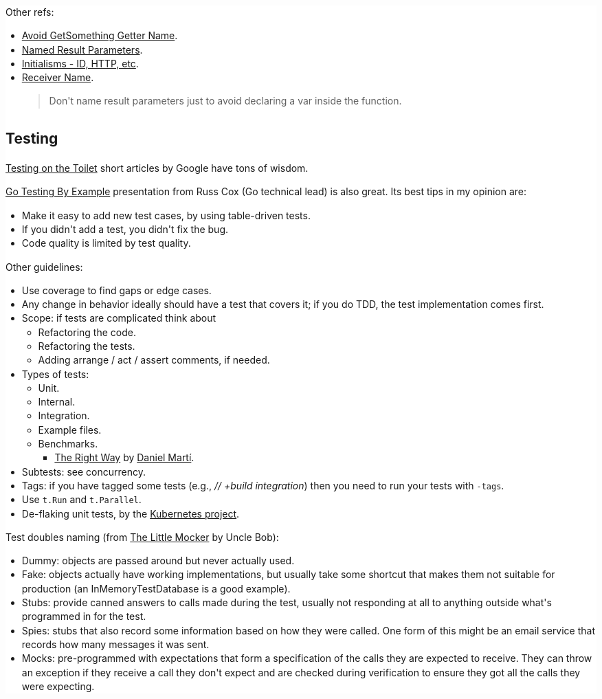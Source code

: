 Other refs:
  - [Avoid GetSomething Getter Name](https://golang.org/doc/effective_go.html#Getters).
  - [Named Result Parameters](https://github.com/golang/go/wiki/CodeReviewComments#named-result-parameters).
  - [Initialisms - ID, HTTP, etc](https://github.com/golang/go/wiki/CodeReviewComments#initialisms).
  - [Receiver Name](https://github.com/golang/go/wiki/CodeReviewComments#receiver-names).
    > Don't name result parameters just to avoid declaring a var inside the function.
    
## Testing

[Testing on the Toilet](https://gerlacdt.github.io/posts/google-testing-toilet/) short articles by Google have tons of wisdom.

[Go Testing By Example](https://youtu.be/1-o-iJlL4ak?si=v4C6DFLlrYBLB1nt) presentation from Russ Cox (Go technical lead) is also great. Its best tips in my opinion are:
- Make it easy to add new test cases, by using table-driven tests.
- If you didn't add a test, you didn't fix the bug.
- Code quality is limited by test quality.

Other guidelines:

- Use coverage to find gaps or edge cases.
- Any change in behavior ideally should have a test that covers it; if you do TDD, the test implementation comes first.
- Scope: if tests are complicated think about
  - Refactoring the code.
  - Refactoring the tests.
  - Adding arrange / act / assert comments, if needed.
- Types of tests:
  - Unit.
  - Internal.
  - Integration.
  - Example files.
  - Benchmarks.
    - [The Right Way](https://docs.google.com/presentation/d/e/2PACX-1vQ9aFgICdqCz5pjrVJ4zFZrWtTKbfGYFPCOKsScomkLoE1Kzk3DVd9-u4k_XgZekqJ7nl-YTy4lD8Uq/pub?slide=id.g550f852d27_228_0) by [Daniel Martí](https://twitter.com/mvdan_).
- Subtests: see concurrency.
- Tags: if you have tagged some tests (e.g., _// +build integration_) then you need to run your tests with `-tags`.
- Use `t.Run` and `t.Parallel`.
- De-flaking unit tests, by the [Kubernetes project](https://github.com/kubernetes/community/blob/master/contributors/devel/sig-testing/flaky-tests.md#deflaking-unit-tests).

Test doubles naming (from [The Little Mocker](https://8thlight.com/blog/uncle-bob/2014/05/14/TheLittleMocker.html) by Uncle Bob):
  - Dummy: objects are passed around but never actually used.
  - Fake: objects actually have working implementations, but usually take some shortcut that makes them not suitable for production (an InMemoryTestDatabase is a good example).
  - Stubs: provide canned answers to calls made during the test, usually not responding at all to anything outside what's programmed in for the test.
  - Spies: stubs that also record some information based on how they were called. One form of this might be an email service that records how many messages it was sent.
  - Mocks: pre-programmed with expectations that form a specification of the calls they are expected to receive. They can throw an exception if they receive a call they don't expect and are checked during verification to ensure they got all the calls they were expecting.
